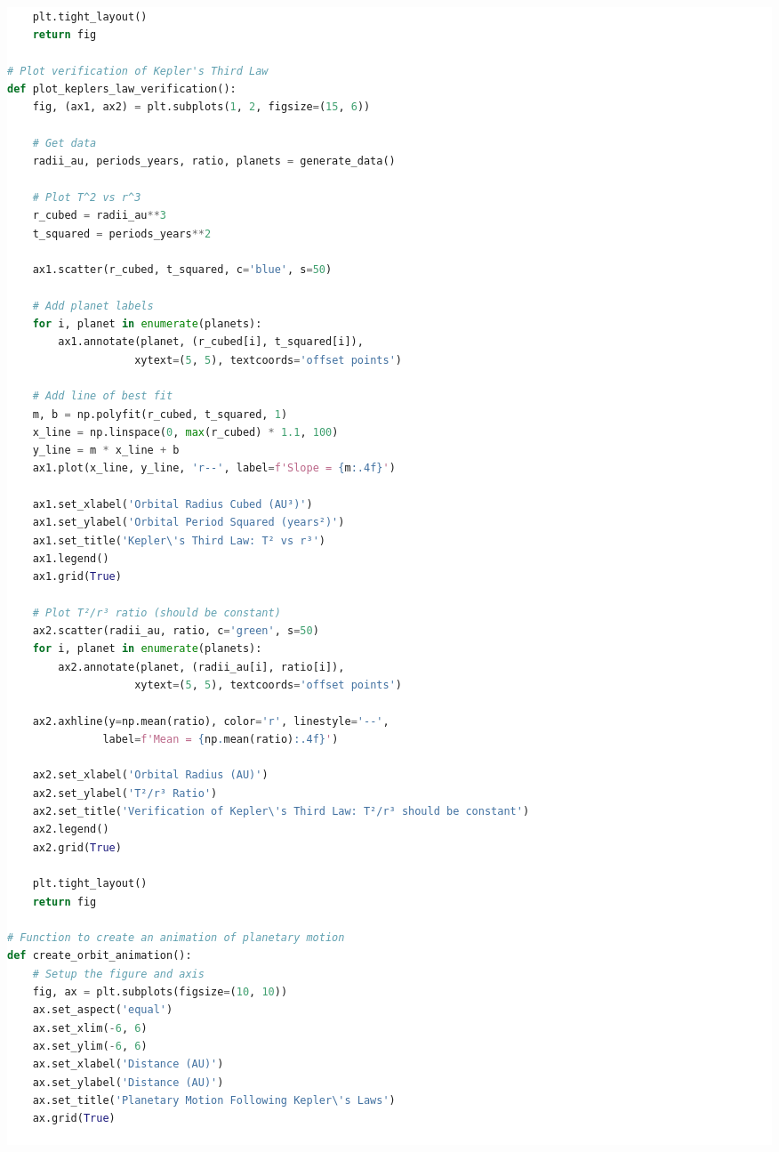 ```python
    plt.tight_layout()
    return fig

# Plot verification of Kepler's Third Law
def plot_keplers_law_verification():
    fig, (ax1, ax2) = plt.subplots(1, 2, figsize=(15, 6))
    
    # Get data
    radii_au, periods_years, ratio, planets = generate_data()
    
    # Plot T^2 vs r^3
    r_cubed = radii_au**3
    t_squared = periods_years**2
    
    ax1.scatter(r_cubed, t_squared, c='blue', s=50)
    
    # Add planet labels
    for i, planet in enumerate(planets):
        ax1.annotate(planet, (r_cubed[i], t_squared[i]), 
                    xytext=(5, 5), textcoords='offset points')
    
    # Add line of best fit
    m, b = np.polyfit(r_cubed, t_squared, 1)
    x_line = np.linspace(0, max(r_cubed) * 1.1, 100)
    y_line = m * x_line + b
    ax1.plot(x_line, y_line, 'r--', label=f'Slope = {m:.4f}')
    
    ax1.set_xlabel('Orbital Radius Cubed (AU³)')
    ax1.set_ylabel('Orbital Period Squared (years²)')
    ax1.set_title('Kepler\'s Third Law: T² vs r³')
    ax1.legend()
    ax1.grid(True)
    
    # Plot T²/r³ ratio (should be constant)
    ax2.scatter(radii_au, ratio, c='green', s=50)
    for i, planet in enumerate(planets):
        ax2.annotate(planet, (radii_au[i], ratio[i]), 
                    xytext=(5, 5), textcoords='offset points')
    
    ax2.axhline(y=np.mean(ratio), color='r', linestyle='--', 
               label=f'Mean = {np.mean(ratio):.4f}')
    
    ax2.set_xlabel('Orbital Radius (AU)')
    ax2.set_ylabel('T²/r³ Ratio')
    ax2.set_title('Verification of Kepler\'s Third Law: T²/r³ should be constant')
    ax2.legend()
    ax2.grid(True)
    
    plt.tight_layout()
    return fig

# Function to create an animation of planetary motion
def create_orbit_animation():
    # Setup the figure and axis
    fig, ax = plt.subplots(figsize=(10, 10))
    ax.set_aspect('equal')
    ax.set_xlim(-6, 6)
    ax.set_ylim(-6, 6)
    ax.set_xlabel('Distance (AU)')
    ax.set_ylabel('Distance (AU)')
    ax.set_title('Planetary Motion Following Kepler\'s Laws')
    ax.grid(True)
    
```
